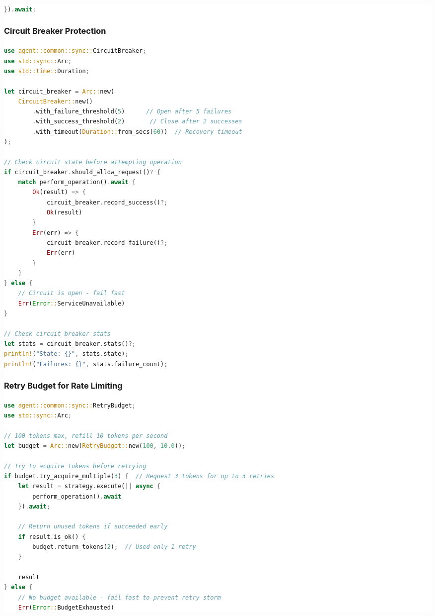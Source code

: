 ```rust
}).await;
```

### Circuit Breaker Protection

```rust
use agent::common::sync::CircuitBreaker;
use std::sync::Arc;
use std::time::Duration;

let circuit_breaker = Arc::new(
    CircuitBreaker::new()
        .with_failure_threshold(5)      // Open after 5 failures
        .with_success_threshold(2)       // Close after 2 successes
        .with_timeout(Duration::from_secs(60))  // Recovery timeout
);

// Check circuit state before attempting operation
if circuit_breaker.should_allow_request()? {
    match perform_operation().await {
        Ok(result) => {
            circuit_breaker.record_success()?;
            Ok(result)
        }
        Err(err) => {
            circuit_breaker.record_failure()?;
            Err(err)
        }
    }
} else {
    // Circuit is open - fail fast
    Err(Error::ServiceUnavailable)
}

// Check circuit breaker stats
let stats = circuit_breaker.stats()?;
println!("State: {}", stats.state);
println!("Failures: {}", stats.failure_count);
```

### Retry Budget for Rate Limiting

```rust
use agent::common::sync::RetryBudget;
use std::sync::Arc;

// 100 tokens max, refill 10 tokens per second
let budget = Arc::new(RetryBudget::new(100, 10.0));

// Try to acquire tokens before retrying
if budget.try_acquire_multiple(3) {  // Request 3 tokens for up to 3 retries
    let result = strategy.execute(|| async {
        perform_operation().await
    }).await;

    // Return unused tokens if succeeded early
    if result.is_ok() {
        budget.return_tokens(2);  // Used only 1 retry
    }

    result
} else {
    // No budget available - fail fast to prevent retry storm
    Err(Error::BudgetExhausted)
```